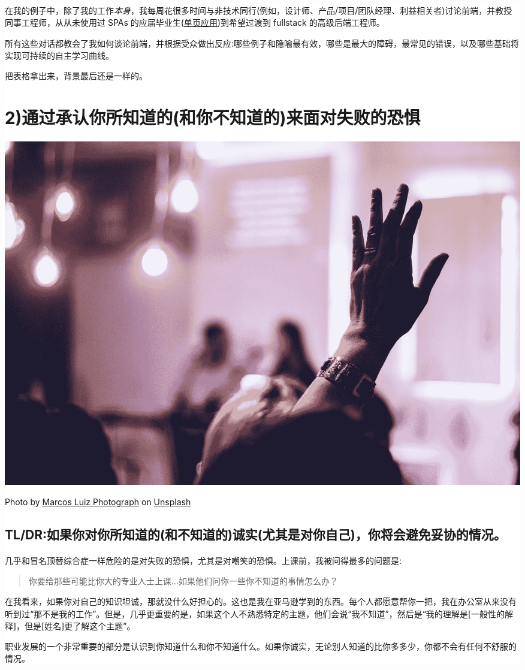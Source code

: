 在我的例子中，除了我的工作*本身*，我每周花很多时间与非技术同行(例如，设计师、产品/项目/团队经理、利益相关者)讨论前端，并教授同事工程师，从从未使用过 SPAs 的应届毕业生([单页应用](https://en.wikipedia.org/wiki/Single-page_application))到希望过渡到 fullstack 的高级后端工程师。

所有这些对话都教会了我如何谈论前端，并根据受众做出反应:哪些例子和隐喻最有效，哪些是最大的障碍，最常见的错误，以及哪些基础将实现可持续的自主学习曲线。

把表格拿出来，背景最后还是一样的。

# 2)通过承认你所知道的(和你不知道的)来面对失败的恐惧

![](img/12cc0d7e5ce82fc129f7a5866b8b22d8.png)

Photo by [Marcos Luiz Photograph](https://unsplash.com/@marcosjluiz?utm_source=medium&utm_medium=referral) on [Unsplash](https://unsplash.com?utm_source=medium&utm_medium=referral)

## TL/DR:如果你对你所知道的(和不知道的)诚实(尤其是对你自己)，你将会避免妥协的情况。

几乎和冒名顶替综合症一样危险的是对失败的恐惧，尤其是对嘲笑的恐惧。上课前，我被问得最多的问题是:

> 你要给那些可能比你大的专业人士上课…如果他们问你一些你不知道的事情怎么办？

在我看来，如果你对自己的知识坦诚，那就没什么好担心的。这也是我在亚马逊学到的东西。每个人都愿意帮你一把，我在办公室从来没有听到过“那不是我的工作”。但是，几乎更重要的是，如果这个人不熟悉特定的主题，他们会说“我不知道”，然后是“我的理解是[一般性的解释]，但是[姓名]更了解这个主题”。

职业发展的一个非常重要的部分是认识到你知道什么和你不知道什么。如果你诚实，无论别人知道的比你多多少，你都不会有任何不舒服的情况。
